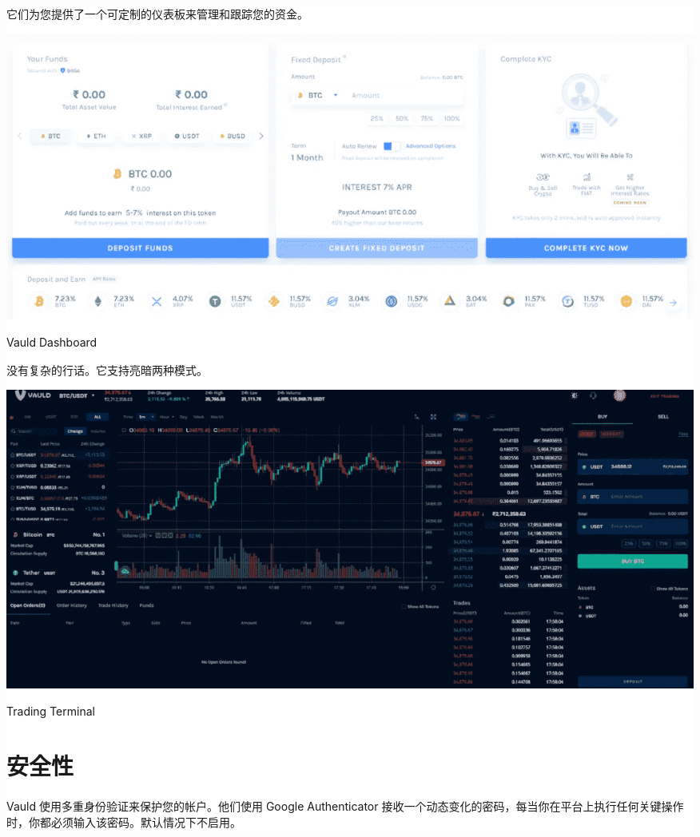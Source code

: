 它们为您提供了一个可定制的仪表板来管理和跟踪您的资金。

![](img/fe93d6592b71a97cbac9a942ab08af85.png)

Vauld Dashboard

没有复杂的行话。它支持亮暗两种模式。

![](img/df8e40a2def7049ce73eab2d9f25130f.png)

Trading Terminal

# 安全性

Vauld 使用多重身份验证来保护您的帐户。他们使用 Google Authenticator 接收一个动态变化的密码，每当你在平台上执行任何关键操作时，你都必须输入该密码。默认情况下不启用。
